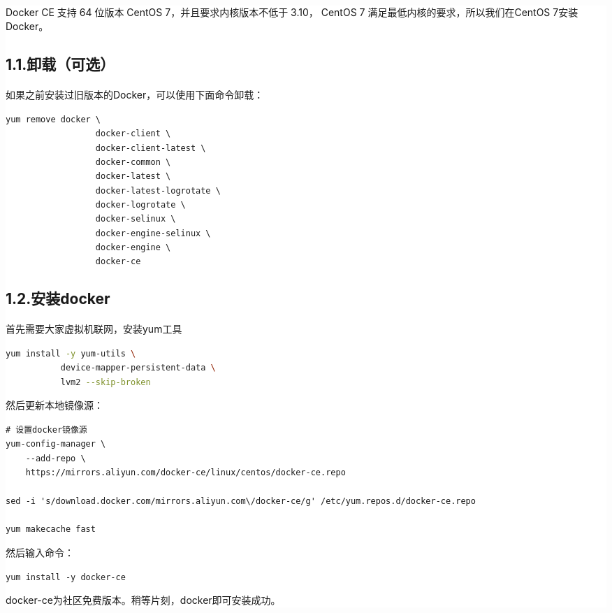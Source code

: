 Docker CE 支持 64 位版本 CentOS 7，并且要求内核版本不低于 3.10， CentOS 7 满足最低内核的要求，所以我们在CentOS 7安装Docker。



## 1.1.卸载（可选）

如果之前安装过旧版本的Docker，可以使用下面命令卸载：

```
yum remove docker \
                  docker-client \
                  docker-client-latest \
                  docker-common \
                  docker-latest \
                  docker-latest-logrotate \
                  docker-logrotate \
                  docker-selinux \
                  docker-engine-selinux \
                  docker-engine \
                  docker-ce
```



## 1.2.安装docker

首先需要大家虚拟机联网，安装yum工具

```sh
yum install -y yum-utils \
           device-mapper-persistent-data \
           lvm2 --skip-broken
```



然后更新本地镜像源：

```shell
# 设置docker镜像源
yum-config-manager \
    --add-repo \
    https://mirrors.aliyun.com/docker-ce/linux/centos/docker-ce.repo
    
sed -i 's/download.docker.com/mirrors.aliyun.com\/docker-ce/g' /etc/yum.repos.d/docker-ce.repo

yum makecache fast
```





然后输入命令：

```shell
yum install -y docker-ce
```

docker-ce为社区免费版本。稍等片刻，docker即可安装成功。

